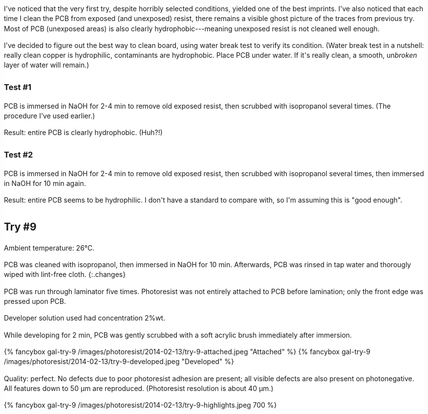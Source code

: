I've noticed that the very first try, despite horribly selected conditions, yielded one
of the best imprints. I've also noticed that each time I clean the PCB from exposed
(and unexposed) resist, there remains a visible ghost picture of the traces from previous
try. Most of PCB (unexposed areas) is also clearly hydrophobic---meaning unexposed resist
is not cleaned well enough.

I've decided to figure out the best way to clean board, using water break test to verify
its condition. (Water break test in a nutshell: really clean copper is hydrophilic,
contaminants are hydrophobic. Place PCB under water. If it's really clean, a smooth,
un*broken* layer of water will remain.)

### Test #1

PCB is immersed in NaOH for 2-4 min to remove old exposed resist, then scrubbed with
isopropanol several times. (The procedure I've used earlier.)

Result: entire PCB is clearly hydrophobic. (Huh?!)

### Test #2

PCB is immersed in NaOH for 2-4 min to remove old exposed resist, then scrubbed with
isopropanol several times, then immersed in NaOH for 10 min again.

Result: entire PCB seems to be hydrophilic. I don't have a standard to compare with,
so I'm assuming this is "good enough".

Try #9
------

Ambient temperature: 26°C.

PCB was cleaned with isopropanol, then immersed in NaOH for 10 min.
Afterwards, PCB was rinsed in tap water and thorougly wiped with lint-free cloth.
{:.changes}

PCB was run through laminator five times. Photoresist was not entirely attached
to PCB before lamination; only the front edge was pressed upon PCB.

Developer solution used had concentration 2%wt.

While developing for 2 min, PCB was gently scrubbed with a soft acrylic brush
immediately after immersion.

{% fancybox gal-try-9 /images/photoresist/2014-02-13/try-9-attached.jpeg "Attached" %}
{% fancybox gal-try-9 /images/photoresist/2014-02-13/try-9-developed.jpeg "Developed" %}

Quality: perfect. No defects due to poor photoresist adhesion are present; all visible
defects are also present on photonegative. All features down to 50 µm are reproduced.
(Photoresist resolution is about 40 µm.)

{% fancybox gal-try-9 /images/photoresist/2014-02-13/try-9-highlights.jpeg 700 %}
